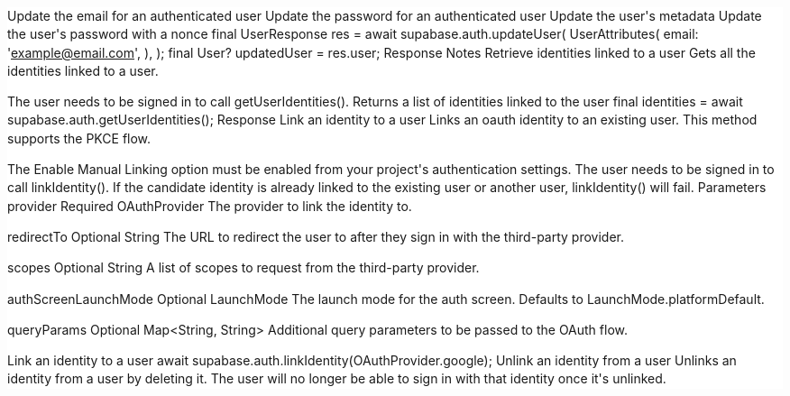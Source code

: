 Update the email for an authenticated user
Update the password for an authenticated user
Update the user's metadata
Update the user's password with a nonce
final UserResponse res = await supabase.auth.updateUser(
  UserAttributes(
    email: 'example@email.com',
  ),
);
final User? updatedUser = res.user;
Response
Notes
Retrieve identities linked to a user
Gets all the identities linked to a user.

The user needs to be signed in to call getUserIdentities().
Returns a list of identities linked to the user
final identities = await supabase.auth.getUserIdentities();
Response
Link an identity to a user
Links an oauth identity to an existing user. This method supports the PKCE flow.

The Enable Manual Linking option must be enabled from your project's authentication settings.
The user needs to be signed in to call linkIdentity().
If the candidate identity is already linked to the existing user or another user, linkIdentity() will fail.
Parameters
provider
Required
OAuthProvider
The provider to link the identity to.

redirectTo
Optional
String
The URL to redirect the user to after they sign in with the third-party provider.

scopes
Optional
String
A list of scopes to request from the third-party provider.

authScreenLaunchMode
Optional
LaunchMode
The launch mode for the auth screen. Defaults to LaunchMode.platformDefault.

queryParams
Optional
Map<String, String>
Additional query parameters to be passed to the OAuth flow.

Link an identity to a user
await supabase.auth.linkIdentity(OAuthProvider.google);
Unlink an identity from a user
Unlinks an identity from a user by deleting it. The user will no longer be able to sign in with that identity once it's unlinked.
